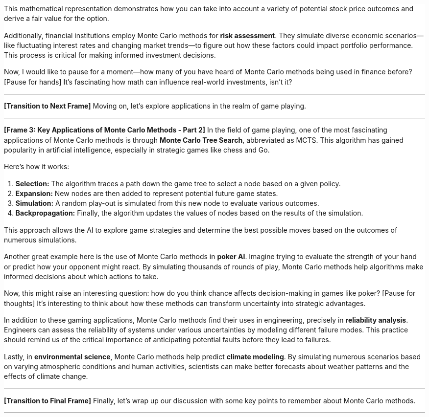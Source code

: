 This mathematical representation demonstrates how you can take into account a variety of potential stock price outcomes and derive a fair value for the option.

Additionally, financial institutions employ Monte Carlo methods for **risk assessment**. They simulate diverse economic scenarios—like fluctuating interest rates and changing market trends—to figure out how these factors could impact portfolio performance. This process is critical for making informed investment decisions.

Now, I would like to pause for a moment—how many of you have heard of Monte Carlo methods being used in finance before? [Pause for hands] It’s fascinating how math can influence real-world investments, isn’t it?

---

**[Transition to Next Frame]**
Moving on, let’s explore applications in the realm of game playing.

---

**[Frame 3: Key Applications of Monte Carlo Methods - Part 2]**
In the field of game playing, one of the most fascinating applications of Monte Carlo methods is through **Monte Carlo Tree Search**, abbreviated as MCTS. This algorithm has gained popularity in artificial intelligence, especially in strategic games like chess and Go. 

Here’s how it works: 
1. **Selection:** The algorithm traces a path down the game tree to select a node based on a given policy.
2. **Expansion:** New nodes are then added to represent potential future game states.
3. **Simulation:** A random play-out is simulated from this new node to evaluate various outcomes.
4. **Backpropagation:** Finally, the algorithm updates the values of nodes based on the results of the simulation.

This approach allows the AI to explore game strategies and determine the best possible moves based on the outcomes of numerous simulations.

Another great example here is the use of Monte Carlo methods in **poker AI**. Imagine trying to evaluate the strength of your hand or predict how your opponent might react. By simulating thousands of rounds of play, Monte Carlo methods help algorithms make informed decisions about which actions to take.

Now, this might raise an interesting question: how do you think chance affects decision-making in games like poker? [Pause for thoughts] It’s interesting to think about how these methods can transform uncertainty into strategic advantages.

In addition to these gaming applications, Monte Carlo methods find their uses in engineering, precisely in **reliability analysis**. Engineers can assess the reliability of systems under various uncertainties by modeling different failure modes. This practice should remind us of the critical importance of anticipating potential faults before they lead to failures.

Lastly, in **environmental science**, Monte Carlo methods help predict **climate modeling**. By simulating numerous scenarios based on varying atmospheric conditions and human activities, scientists can make better forecasts about weather patterns and the effects of climate change.

---

**[Transition to Final Frame]**
Finally, let’s wrap up our discussion with some key points to remember about Monte Carlo methods.

---